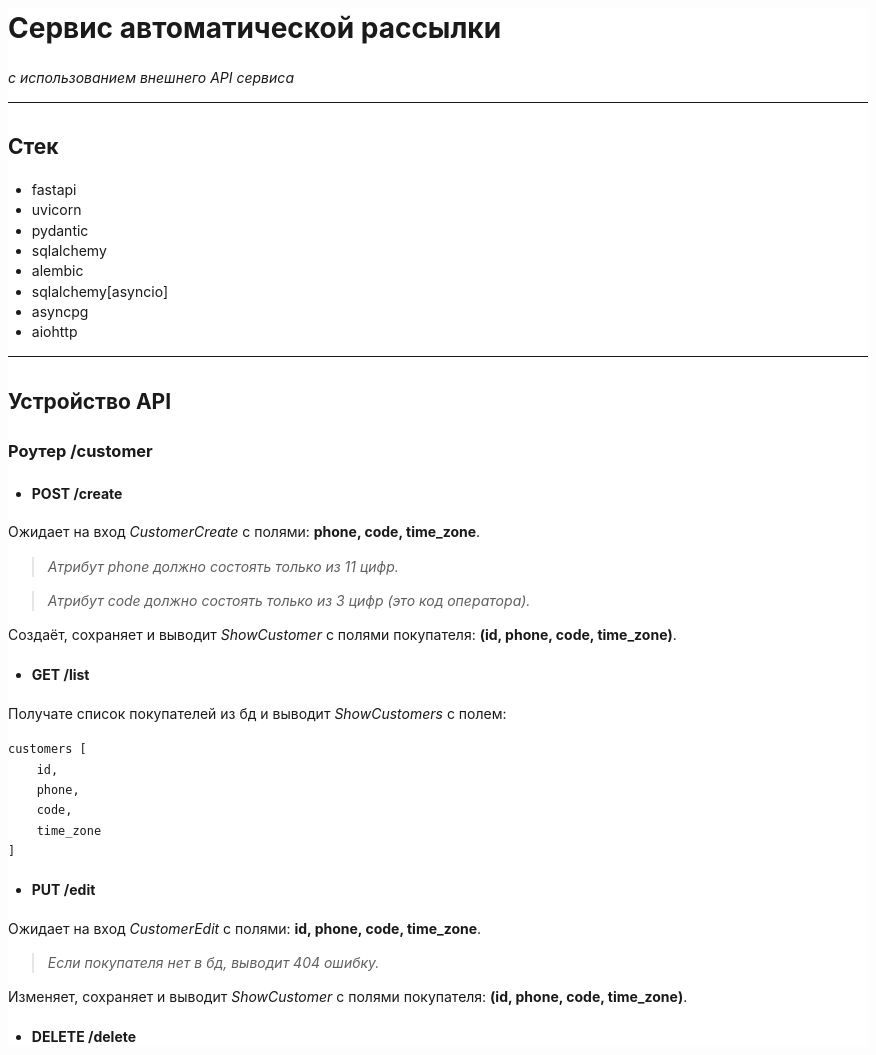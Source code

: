 # Сервис автоматической рассылки

_с использованием внешнего API сервиса_

---

## Стек

* fastapi
* uvicorn
* pydantic
* sqlalchemy
* alembic
* sqlalchemy[asyncio]
* asyncpg
* aiohttp

---

<a id='requests'></a>
## Устройство API

### Роутер /customer

* #### POST /create

Ожидает на вход _CustomerCreate_ с полями: __phone, code, time_zone__.

> _Атрибут phone должно состоять только из 11 цифр._

> _Атрибут code должно состоять только из 3 цифр (это код оператора)._

Создаёт, сохраняет и выводит _ShowCustomer_ с полями покупателя: __(id, phone, code, time_zone)__.

* #### GET /list

Получате список покупателей из бд и выводит _ShowCustomers_ с полем: 
```
customers [
    id, 
    phone, 
    code, 
    time_zone
]
```

* #### PUT /edit

Ожидает на вход _CustomerEdit_ с полями: __id, phone, code, time_zone__.

> _Если покупателя нет в бд, выводит 404 ошибку._

Изменяет, сохраняет и выводит _ShowCustomer_ с полями покупателя: __(id, phone, code, time_zone)__.

* #### DELETE /delete
